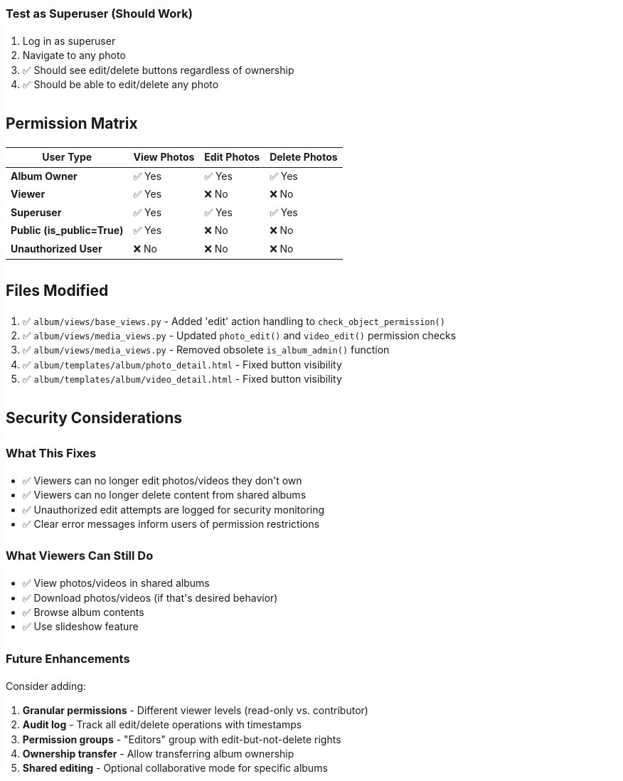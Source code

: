 ### Test as Superuser (Should Work)

1. Log in as superuser
2. Navigate to any photo
3. ✅ Should see edit/delete buttons regardless of ownership
4. ✅ Should be able to edit/delete any photo

## Permission Matrix

| User Type | View Photos | Edit Photos | Delete Photos |
|-----------|-------------|-------------|---------------|
| **Album Owner** | ✅ Yes | ✅ Yes | ✅ Yes |
| **Viewer** | ✅ Yes | ❌ No | ❌ No |
| **Superuser** | ✅ Yes | ✅ Yes | ✅ Yes |
| **Public (is_public=True)** | ✅ Yes | ❌ No | ❌ No |
| **Unauthorized User** | ❌ No | ❌ No | ❌ No |

## Files Modified

1. ✅ `album/views/base_views.py` - Added 'edit' action handling to `check_object_permission()`
2. ✅ `album/views/media_views.py` - Updated `photo_edit()` and `video_edit()` permission checks
3. ✅ `album/views/media_views.py` - Removed obsolete `is_album_admin()` function
4. ✅ `album/templates/album/photo_detail.html` - Fixed button visibility
5. ✅ `album/templates/album/video_detail.html` - Fixed button visibility

## Security Considerations

### What This Fixes
- ✅ Viewers can no longer edit photos/videos they don't own
- ✅ Viewers can no longer delete content from shared albums
- ✅ Unauthorized edit attempts are logged for security monitoring
- ✅ Clear error messages inform users of permission restrictions

### What Viewers Can Still Do
- ✅ View photos/videos in shared albums
- ✅ Download photos/videos (if that's desired behavior)
- ✅ Browse album contents
- ✅ Use slideshow feature

### Future Enhancements

Consider adding:
1. **Granular permissions** - Different viewer levels (read-only vs. contributor)
2. **Audit log** - Track all edit/delete operations with timestamps
3. **Permission groups** - "Editors" group with edit-but-not-delete rights
4. **Ownership transfer** - Allow transferring album ownership
5. **Shared editing** - Optional collaborative mode for specific albums
